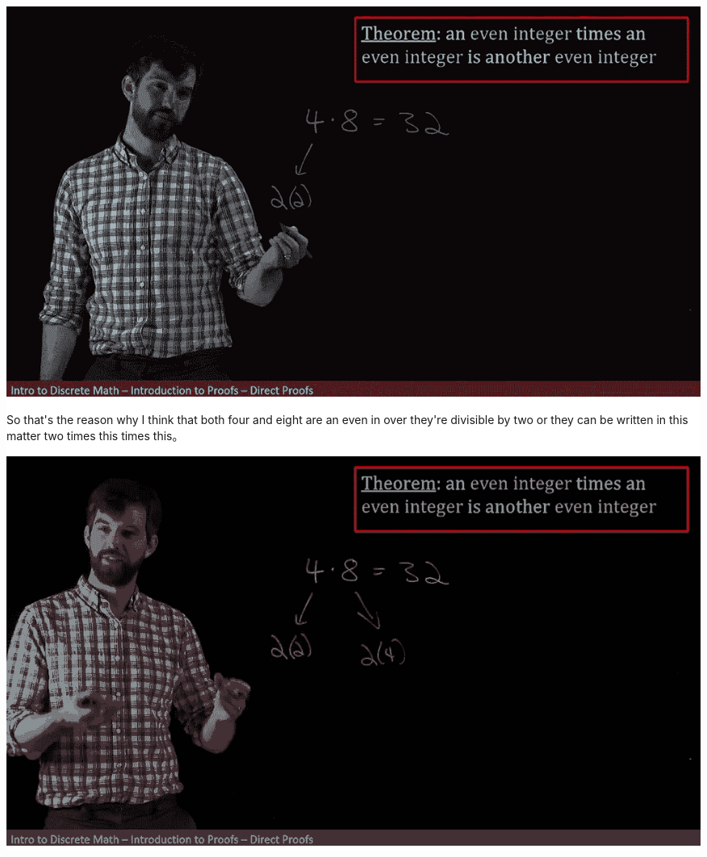 ![](img/8bbe10d755924d572d037d56b5b6cba5_116.png)

So that's the reason why I think that both four and eight are an even in over they're divisible by two or they can be written in this matter two times this times this。



![](img/8bbe10d755924d572d037d56b5b6cba5_118.png)
